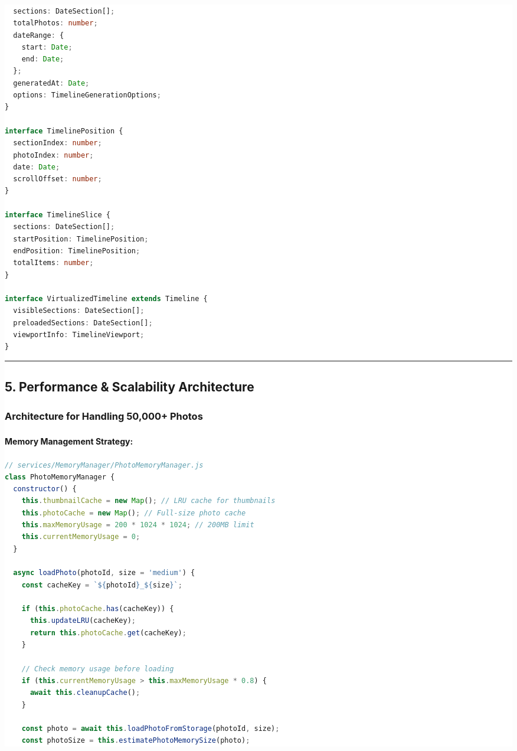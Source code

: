 ```typescript
  sections: DateSection[];
  totalPhotos: number;
  dateRange: {
    start: Date;
    end: Date;
  };
  generatedAt: Date;
  options: TimelineGenerationOptions;
}

interface TimelinePosition {
  sectionIndex: number;
  photoIndex: number;
  date: Date;
  scrollOffset: number;
}

interface TimelineSlice {
  sections: DateSection[];
  startPosition: TimelinePosition;
  endPosition: TimelinePosition;
  totalItems: number;
}

interface VirtualizedTimeline extends Timeline {
  visibleSections: DateSection[];
  preloadedSections: DateSection[];
  viewportInfo: TimelineViewport;
}
```

---

## 5. Performance & Scalability Architecture

### Architecture for Handling 50,000+ Photos

#### Memory Management Strategy:
```javascript
// services/MemoryManager/PhotoMemoryManager.js
class PhotoMemoryManager {
  constructor() {
    this.thumbnailCache = new Map(); // LRU cache for thumbnails
    this.photoCache = new Map(); // Full-size photo cache
    this.maxMemoryUsage = 200 * 1024 * 1024; // 200MB limit
    this.currentMemoryUsage = 0;
  }
  
  async loadPhoto(photoId, size = 'medium') {
    const cacheKey = `${photoId}_${size}`;
    
    if (this.photoCache.has(cacheKey)) {
      this.updateLRU(cacheKey);
      return this.photoCache.get(cacheKey);
    }
    
    // Check memory usage before loading
    if (this.currentMemoryUsage > this.maxMemoryUsage * 0.8) {
      await this.cleanupCache();
    }
    
    const photo = await this.loadPhotoFromStorage(photoId, size);
    const photoSize = this.estimatePhotoMemorySize(photo);
```